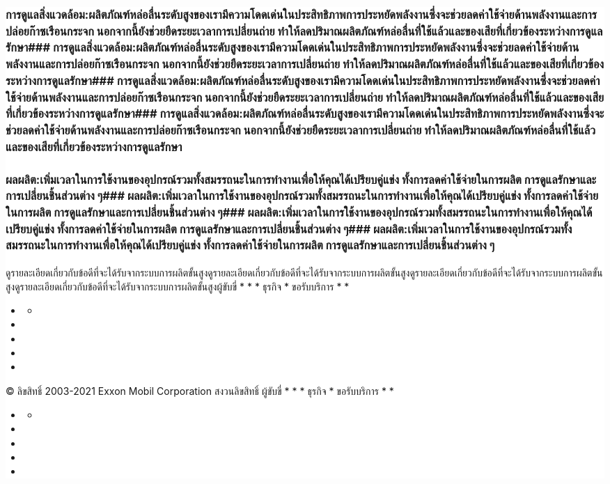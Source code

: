 ### การดูแลสิ่งแวดล้อม:ผลิตภัณฑ์หล่อลื่นระดับสูงของเรามีความโดดเด่นในประสิทธิภาพการประหยัดพลังงานซึ่งจะช่วยลดค่าใช้จ่ายด้านพลังงานและการปล่อยก๊าซเรือนกระจก นอกจากนี้ยังช่วยยืดระยะเวลาการเปลี่ยนถ่าย ทำให้ลดปริมาณผลิตภัณฑ์หล่อลื่นที่ใช้แล้วและของเสียที่เกี่ยวข้องระหว่างการดูแลรักษา### การดูแลสิ่งแวดล้อม:ผลิตภัณฑ์หล่อลื่นระดับสูงของเรามีความโดดเด่นในประสิทธิภาพการประหยัดพลังงานซึ่งจะช่วยลดค่าใช้จ่ายด้านพลังงานและการปล่อยก๊าซเรือนกระจก นอกจากนี้ยังช่วยยืดระยะเวลาการเปลี่ยนถ่าย ทำให้ลดปริมาณผลิตภัณฑ์หล่อลื่นที่ใช้แล้วและของเสียที่เกี่ยวข้องระหว่างการดูแลรักษา### การดูแลสิ่งแวดล้อม:ผลิตภัณฑ์หล่อลื่นระดับสูงของเรามีความโดดเด่นในประสิทธิภาพการประหยัดพลังงานซึ่งจะช่วยลดค่าใช้จ่ายด้านพลังงานและการปล่อยก๊าซเรือนกระจก นอกจากนี้ยังช่วยยืดระยะเวลาการเปลี่ยนถ่าย ทำให้ลดปริมาณผลิตภัณฑ์หล่อลื่นที่ใช้แล้วและของเสียที่เกี่ยวข้องระหว่างการดูแลรักษา### การดูแลสิ่งแวดล้อม:ผลิตภัณฑ์หล่อลื่นระดับสูงของเรามีความโดดเด่นในประสิทธิภาพการประหยัดพลังงานซึ่งจะช่วยลดค่าใช้จ่ายด้านพลังงานและการปล่อยก๊าซเรือนกระจก นอกจากนี้ยังช่วยยืดระยะเวลาการเปลี่ยนถ่าย ทำให้ลดปริมาณผลิตภัณฑ์หล่อลื่นที่ใช้แล้วและของเสียที่เกี่ยวข้องระหว่างการดูแลรักษา
### ผลผลิต:เพิ่มเวลาในการใช้งานของอุปกรณ์รวมทั้งสมรรถนะในการทำงานเพื่อให้คุณได้เปรียบคู่แข่ง ทั้งการลดค่าใช้จ่ายในการผลิต การดูแลรักษาและการเปลี่ยนชิ้นส่วนต่าง ๆ### ผลผลิต:เพิ่มเวลาในการใช้งานของอุปกรณ์รวมทั้งสมรรถนะในการทำงานเพื่อให้คุณได้เปรียบคู่แข่ง ทั้งการลดค่าใช้จ่ายในการผลิต การดูแลรักษาและการเปลี่ยนชิ้นส่วนต่าง ๆ### ผลผลิต:เพิ่มเวลาในการใช้งานของอุปกรณ์รวมทั้งสมรรถนะในการทำงานเพื่อให้คุณได้เปรียบคู่แข่ง ทั้งการลดค่าใช้จ่ายในการผลิต การดูแลรักษาและการเปลี่ยนชิ้นส่วนต่าง ๆ### ผลผลิต:เพิ่มเวลาในการใช้งานของอุปกรณ์รวมทั้งสมรรถนะในการทำงานเพื่อให้คุณได้เปรียบคู่แข่ง ทั้งการลดค่าใช้จ่ายในการผลิต การดูแลรักษาและการเปลี่ยนชิ้นส่วนต่าง ๆ
ดูรายละเอียดเกี่ยวกับข้อดีที่จะได้รับจากระบบการผลิตขั้นสูงดูรายละเอียดเกี่ยวกับข้อดีที่จะได้รับจากระบบการผลิตขั้นสูงดูรายละเอียดเกี่ยวกับข้อดีที่จะได้รับจากระบบการผลิตขั้นสูงดูรายละเอียดเกี่ยวกับข้อดีที่จะได้รับจากระบบการผลิตขั้นสูงผู้ขับขี่
* 
* 
* 
ธุรกิจ
* 
ขอรับบริการ
* 
* 
* * 
* 
* 
* 
* 

© ลิขสิทธิ์ 2003-2021 Exxon Mobil Corporation สงวนลิขสิทธิ์ ผู้ขับขี่
* 
* 
* 
ธุรกิจ
* 
ขอรับบริการ
* 
* 
* * 
* 
* 
* 
* 
